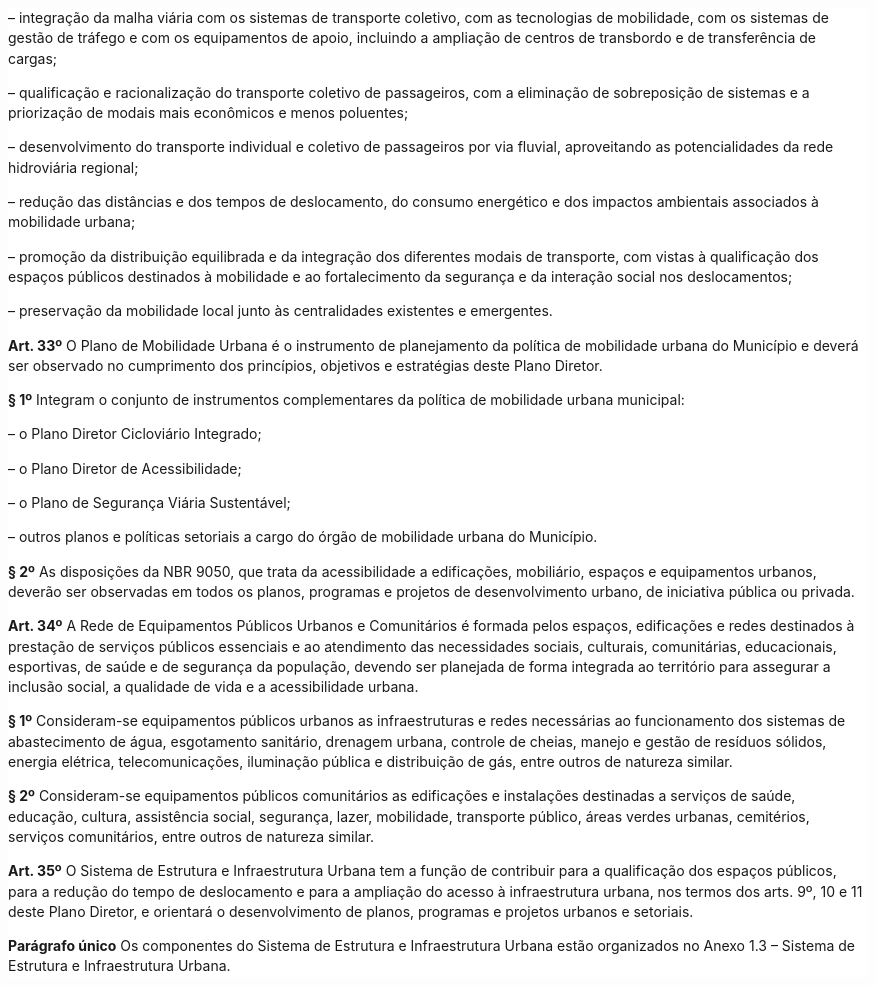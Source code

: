 – integração da malha viária com os sistemas de transporte coletivo, com as tecnologias de mobilidade, com os sistemas de gestão de tráfego e com os equipamentos de apoio, incluindo a ampliação de centros de transbordo e de transferência de cargas;

– qualificação e racionalização do transporte coletivo de passageiros, com a eliminação de sobreposição de sistemas e a priorização de modais mais econômicos e menos poluentes;

– desenvolvimento do transporte individual e coletivo de passageiros por via fluvial, aproveitando as potencialidades da rede hidroviária regional;

– redução das distâncias e dos tempos de deslocamento, do consumo energético e dos impactos ambientais associados à mobilidade urbana;

– promoção da distribuição equilibrada e da integração dos diferentes modais de transporte, com vistas à qualificação dos espaços públicos destinados à mobilidade e ao fortalecimento da segurança e da interação social nos deslocamentos;

– preservação da mobilidade local junto às centralidades existentes e emergentes.

**Art. 33º** O Plano de Mobilidade Urbana é o instrumento de planejamento da política de mobilidade urbana do Município e deverá ser observado no cumprimento dos princípios, objetivos e estratégias deste Plano Diretor.

**§ 1º** Integram o conjunto de instrumentos complementares da política de mobilidade urbana municipal:

– o Plano Diretor Cicloviário Integrado;

– o Plano Diretor de Acessibilidade;

– o Plano de Segurança Viária Sustentável;

– outros planos e políticas setoriais a cargo do órgão de mobilidade urbana do Município.

**§ 2º** As disposições da NBR 9050, que trata da acessibilidade a edificações, mobiliário, espaços e equipamentos urbanos, deverão ser observadas em todos os planos, programas e projetos de desenvolvimento urbano, de iniciativa pública ou privada.

**Art. 34º** A Rede de Equipamentos Públicos Urbanos e Comunitários é formada pelos espaços, edificações e redes destinados à prestação de serviços públicos essenciais e ao atendimento das necessidades sociais, culturais, comunitárias, educacionais, esportivas, de saúde e de segurança da população, devendo ser planejada de forma integrada ao território para assegurar a inclusão social, a qualidade de vida e a acessibilidade urbana.

**§ 1º** Consideram-se equipamentos públicos urbanos as infraestruturas e redes necessárias ao funcionamento dos sistemas de abastecimento de água, esgotamento sanitário, drenagem urbana, controle de cheias, manejo e gestão de resíduos sólidos, energia elétrica, telecomunicações, iluminação pública e distribuição de gás, entre outros de natureza similar.

**§ 2º** Consideram-se equipamentos públicos comunitários as edificações e instalações destinadas a serviços de saúde, educação, cultura, assistência social, segurança, lazer, mobilidade, transporte público, áreas verdes urbanas, cemitérios, serviços comunitários, entre outros de natureza similar.

**Art. 35º** O Sistema de Estrutura e Infraestrutura Urbana tem a função de contribuir para a qualificação dos espaços públicos, para a redução do tempo de deslocamento e para a ampliação do acesso à infraestrutura urbana, nos termos dos arts. 9º, 10 e 11 deste Plano Diretor, e orientará o desenvolvimento de planos, programas e projetos urbanos e setoriais.

**Parágrafo único** Os componentes do Sistema de Estrutura e Infraestrutura Urbana estão organizados no Anexo 1.3 – Sistema de Estrutura e Infraestrutura Urbana.
